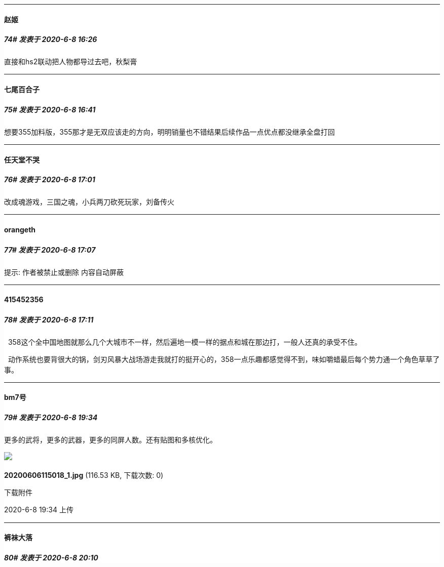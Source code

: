 *****

####  赵姬  
##### 74#       发表于 2020-6-8 16:26

直接和hs2联动把人物都导过去吧，秋梨膏

*****

####  七尾百合子  
##### 75#       发表于 2020-6-8 16:41

想要355加料版，355那才是无双应该走的方向，明明销量也不错结果后续作品一点优点都没继承全盘打回

*****

####  任天堂不哭  
##### 76#       发表于 2020-6-8 17:01

改成魂游戏，三国之魂，小兵两刀砍死玩家，刘备传火

*****

####  orangeth  
##### 77#       发表于 2020-6-8 17:07

提示: 作者被禁止或删除 内容自动屏蔽

*****

####  415452356  
##### 78#       发表于 2020-6-8 17:11

  358这个全中国地图就那么几个大城市不一样，然后遍地一模一样的据点和城在那边打，一般人还真的承受不住。

  动作系统也要背很大的锅，剑刃风暴大战场游走我就打的挺开心的，358一点乐趣都感觉得不到，味如嚼蜡最后每个势力通一个角色草草了事。

*****

####  bm7号  
##### 79#       发表于 2020-6-8 19:34

更多的武将，更多的武器，更多的同屏人数。还有贴图和多核优化。

<img src="https://img.saraba1st.com/forum/202006/08/193429c862i7wwejuqa4vg.jpg" referrerpolicy="no-referrer">

<strong>20200606115018_1.jpg</strong> (116.53 KB, 下载次数: 0)

下载附件

2020-6-8 19:34 上传

*****

####  裤袜大落  
##### 80#       发表于 2020-6-8 20:10

